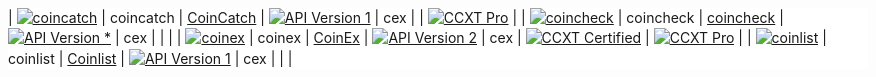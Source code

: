 | [![coincatch](https://private-user-images.githubusercontent.com/43336371/379178446-b99d8af1-3016-4775-ac37-d5016dccb000.jpeg?jwt=eyJhbGciOiJIUzI1NiIsInR5cCI6IkpXVCJ9.eyJpc3MiOiJnaXRodWIuY29tIiwiYXVkIjoicmF3LmdpdGh1YnVzZXJjb250ZW50LmNvbSIsImtleSI6ImtleTUiLCJleHAiOjE3Mjk2NzMxOTksIm5iZiI6MTcyOTY3Mjg5OSwicGF0aCI6Ii80MzMzNjM3MS8zNzkxNzg0NDYtYjk5ZDhhZjEtMzAxNi00Nzc1LWFjMzctZDUwMTZkY2NiMDAwLmpwZWc_WC1BbXotQWxnb3JpdGhtPUFXUzQtSE1BQy1TSEEyNTYmWC1BbXotQ3JlZGVudGlhbD1BS0lBVkNPRFlMU0E1M1BRSzRaQSUyRjIwMjQxMDIzJTJGdXMtZWFzdC0xJTJGczMlMkZhd3M0X3JlcXVlc3QmWC1BbXotRGF0ZT0yMDI0MTAyM1QwODQxMzlaJlgtQW16LUV4cGlyZXM9MzAwJlgtQW16LVNpZ25hdHVyZT0xMTkzNTAzYjhlYzg5ODU4ZjFhYzgwZTg3MGFmYjk5MWViMjMwNDY5ZGU4NDRlNGU0NmUxYTgxMzM3OTNlZWM4JlgtQW16LVNpZ25lZEhlYWRlcnM9aG9zdCJ9.tosowLHE9p_cKbY8dPPduHXFVJQrUZ8qzGBOTCCznvw)](https://partner.coincatch.cc/bg/92hy70391729607848548) | coincatch             | [CoinCatch](https://partner.coincatch.cc/bg/92hy70391729607848548)                           | [![API Version 1](https://img.shields.io/badge/1-lightgray)](https://coincatch.github.io/github.io/en/)                                          | cex  |                                                                                                                             | [![CCXT Pro](https://img.shields.io/badge/CCXT-Pro-black)](https://ccxt.pro) |
| [![coincheck](https://user-images.githubusercontent.com/51840849/87182088-1d6d6380-c2ec-11ea-9c64-8ab9f9b289f5.jpg)](https://coincheck.com)                                                                                                                                                                                                                                                                                                                                                                                                                                                                                                                                                                                                                                                                                                                                         | coincheck             | [coincheck](https://coincheck.com)                                                           | [![API Version *](https://img.shields.io/badge/*-lightgray)](https://coincheck.com/documents/exchange/api)                                       | cex  |                                                                                                                             |                                                                              |
| [![coinex](https://user-images.githubusercontent.com/51840849/87182089-1e05fa00-c2ec-11ea-8da9-cc73b45abbbc.jpg)](https://www.coinex.com/register?refer_code=yw5fz)                                                                                                                                                                                                                                                                                                                                                                                                                                                                                                                                                                                                                                                                                                                 | coinex                | [CoinEx](https://www.coinex.com/register?refer_code=yw5fz)                                   | [![API Version 2](https://img.shields.io/badge/2-lightgray)](https://docs.coinex.com/api/v2)                                                     | cex  | [![CCXT Certified](https://img.shields.io/badge/CCXT-Certified-green.svg)](https://github.com/ccxt/ccxt/wiki/Certification) | [![CCXT Pro](https://img.shields.io/badge/CCXT-Pro-black)](https://ccxt.pro) |
| [![coinlist](https://github-production-user-asset-6210df.s3.amazonaws.com/1294454/281108917-eff2ae1d-ce8a-4b2a-950d-8678b12da965.jpg)](https://coinlist.co)                                                                                                                                                                                                                                                                                                                                                                                                                                                                                                                                                                                                                                                                                                                         | coinlist              | [Coinlist](https://coinlist.co)                                                              | [![API Version 1](https://img.shields.io/badge/1-lightgray)](https://trade-docs.coinlist.co)                                                     | cex  |                                                                                                                             |                                                                              |